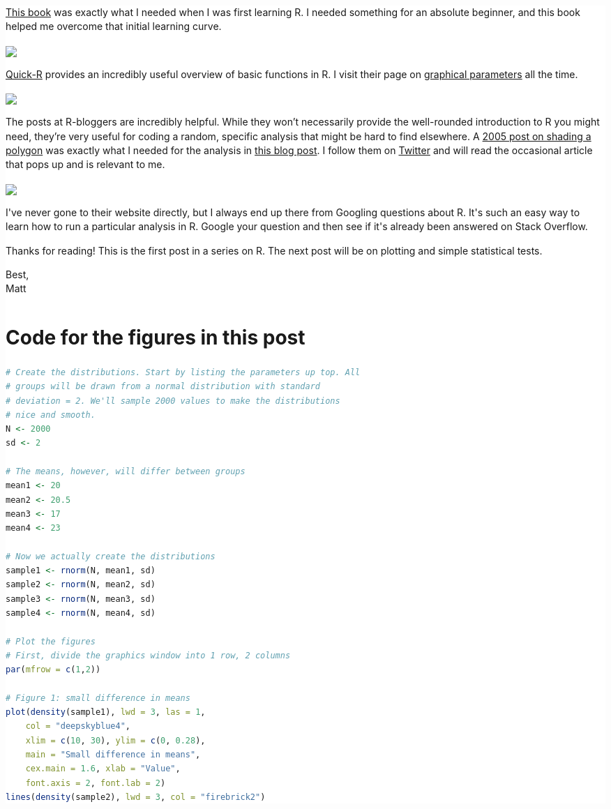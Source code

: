 [This book](http://www.amazon.com/Getting-Started-An-Introduction-Biologists/dp/0199601623) was exactly what I needed when I was first learning R. I needed something for an absolute beginner, and this book helped me overcome that initial learning curve.

<img align="center" src="https://raw.githubusercontent.com/mgsosna/mgsosna.github.io/master/images/R-1-intro/quickr.png">

[Quick-R](http://www.statmethods.net/index.html) provides an incredibly useful overview of basic functions in R. I visit their page on [graphical parameters](http://www.statmethods.net/advgraphs/parameters.html) all the time.

<img align="center" src="https://raw.githubusercontent.com/mgsosna/mgsosna.github.io/master/images/R-1-intro/blogs.png">

The posts at R-bloggers are incredibly helpful. While they won’t necessarily provide the well-rounded introduction to R you might need, they’re very useful for coding a random, specific analysis that might be hard to find elsewhere. A [2005 post on shading a polygon](http://www.r-bloggers.com/creating-shaded-areas-in-r/) was exactly what I needed for the analysis in [this blog post](http://mattgrobis.blogspot.com/2015/10/phd-2nd-year-reflections.html). I follow them on [Twitter](https://twitter.com/Rbloggers) and will read the occasional article that pops up and is relevant to me.

<img align="center" src="https://raw.githubusercontent.com/mgsosna/mgsosna.github.io/master/images/R-1-intro/blogs2.png">

I've never gone to their website directly, but I always end up there from Googling questions about R. It's such an easy way to learn how to run a particular analysis in R. Google your question and then see if it's already been answered on Stack Overflow.

Thanks for reading! This is the first post in a series on R. The next post will be on plotting and simple statistical tests.

Best, <br>
Matt

# Code for the figures in this post
```r
# Create the distributions. Start by listing the parameters up top. All
# groups will be drawn from a normal distribution with standard
# deviation = 2. We'll sample 2000 values to make the distributions
# nice and smooth.
N <- 2000
sd <- 2

# The means, however, will differ between groups
mean1 <- 20
mean2 <- 20.5
mean3 <- 17
mean4 <- 23

# Now we actually create the distributions
sample1 <- rnorm(N, mean1, sd)
sample2 <- rnorm(N, mean2, sd)
sample3 <- rnorm(N, mean3, sd)
sample4 <- rnorm(N, mean4, sd)

# Plot the figures
# First, divide the graphics window into 1 row, 2 columns
par(mfrow = c(1,2))

# Figure 1: small difference in means
plot(density(sample1), lwd = 3, las = 1,
    col = "deepskyblue4",
    xlim = c(10, 30), ylim = c(0, 0.28),
    main = "Small difference in means",
    cex.main = 1.6, xlab = "Value",
    font.axis = 2, font.lab = 2)
lines(density(sample2), lwd = 3, col = "firebrick2")
```
